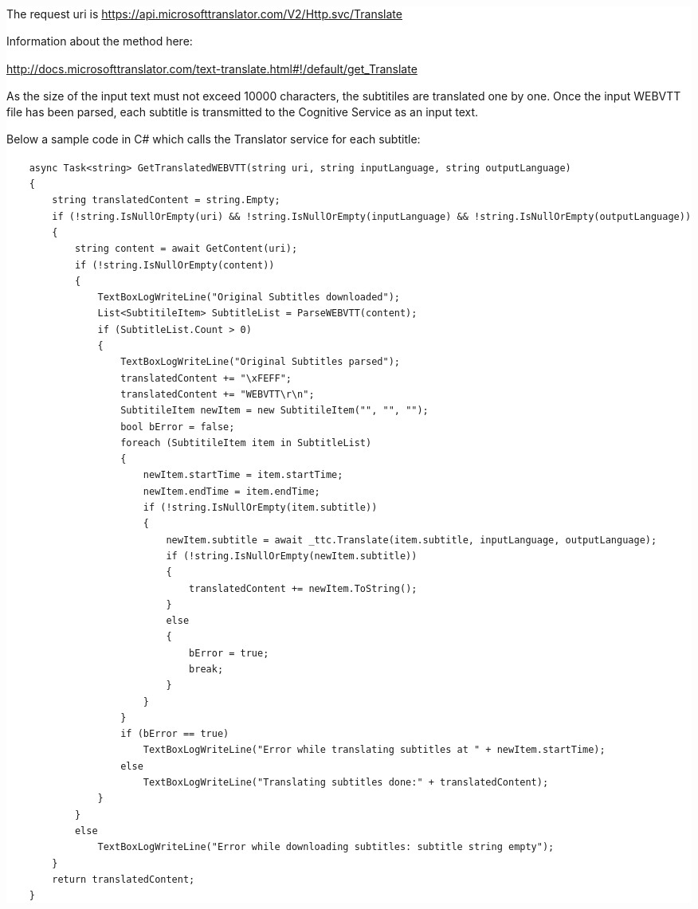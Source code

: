 The request uri is 	https://api.microsofttranslator.com/V2/Http.svc/Translate 

Information about the method here:

http://docs.microsofttranslator.com/text-translate.html#!/default/get_Translate 


As the size of the input text must not exceed 10000 characters, the subtitiles are translated one by one.
Once the input WEBVTT file has been parsed, each subtitle is transmitted to the Cognitive Service as an input text.

Below a sample code in C# which calls the Translator service for each subtitle:



        async Task<string> GetTranslatedWEBVTT(string uri, string inputLanguage, string outputLanguage)
        {
            string translatedContent = string.Empty;
            if (!string.IsNullOrEmpty(uri) && !string.IsNullOrEmpty(inputLanguage) && !string.IsNullOrEmpty(outputLanguage))
            {
                string content = await GetContent(uri);
                if (!string.IsNullOrEmpty(content))
                {
                    TextBoxLogWriteLine("Original Subtitles downloaded");
                    List<SubtitileItem> SubtitleList = ParseWEBVTT(content);
                    if (SubtitleList.Count > 0)
                    {
                        TextBoxLogWriteLine("Original Subtitles parsed");
                        translatedContent += "\xFEFF";
                        translatedContent += "WEBVTT\r\n";
                        SubtitileItem newItem = new SubtitileItem("", "", "");
                        bool bError = false;
                        foreach (SubtitileItem item in SubtitleList)
                        {
                            newItem.startTime = item.startTime;
                            newItem.endTime = item.endTime;
                            if (!string.IsNullOrEmpty(item.subtitle))
                            {
                                newItem.subtitle = await _ttc.Translate(item.subtitle, inputLanguage, outputLanguage);
                                if (!string.IsNullOrEmpty(newItem.subtitle))
                                {
                                    translatedContent += newItem.ToString();
                                }
                                else
                                {
                                    bError = true;
                                    break;
                                }
                            }
                        }
                        if (bError == true)
                            TextBoxLogWriteLine("Error while translating subtitles at " + newItem.startTime);
                        else
                            TextBoxLogWriteLine("Translating subtitles done:" + translatedContent);
                    }
                }
                else
                    TextBoxLogWriteLine("Error while downloading subtitles: subtitle string empty");
            }
            return translatedContent;
        }
